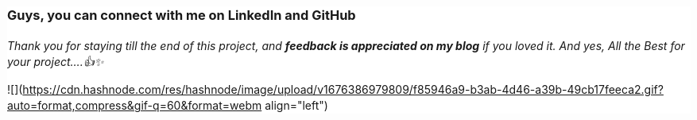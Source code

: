 ### **Guys, you can connect with me on LinkedIn and GitHub**

*Thank you for staying till the end of this project,* *and* ***feedback is appreciated on my blog*** *if you loved it. And yes, All the Best for your project….👍✨*

![](https://cdn.hashnode.com/res/hashnode/image/upload/v1676386979809/f85946a9-b3ab-4d46-a39b-49cb17feeca2.gif?auto=format,compress&gif-q=60&format=webm align="left")